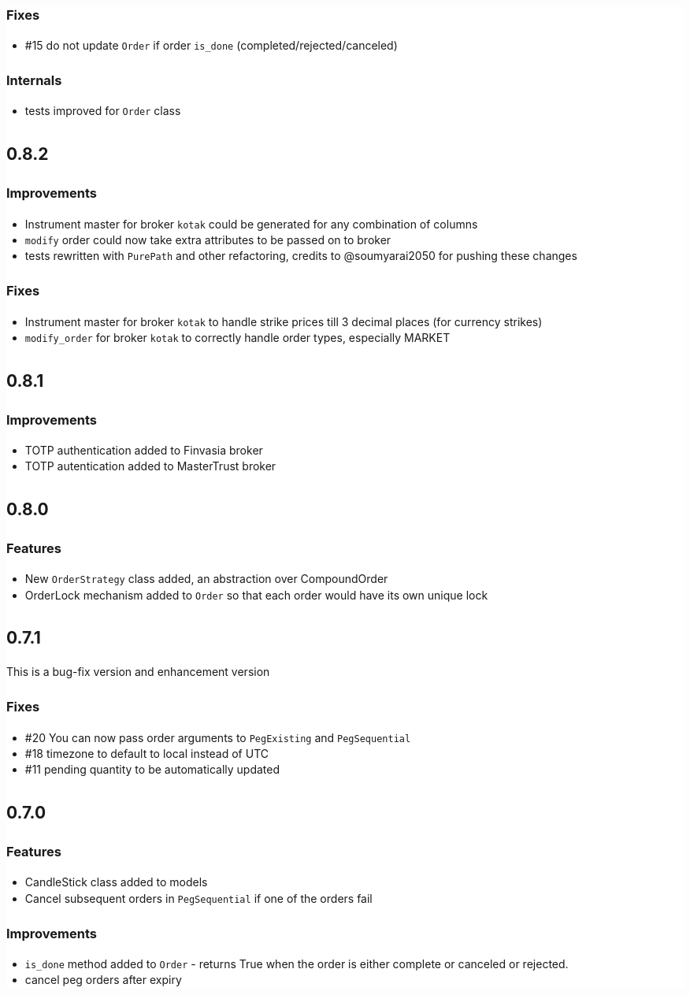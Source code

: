 ### Fixes
* #15 do not update `Order` if order `is_done` (completed/rejected/canceled)

### Internals
* tests improved for `Order` class


## 0.8.2
### Improvements
* Instrument master for broker `kotak` could be generated for any combination of columns
* `modify` order could now take extra attributes to be passed on to broker
* tests rewritten with `PurePath` and other refactoring, credits to @soumyarai2050 for pushing these changes

### Fixes
* Instrument master for  broker `kotak` to handle strike prices till 3 decimal places (for currency strikes)
* `modify_order` for broker `kotak` to correctly handle order types, especially MARKET

## 0.8.1
### Improvements
* TOTP authentication added to Finvasia broker
* TOTP autentication added to MasterTrust broker

## 0.8.0
### Features
* New `OrderStrategy` class added, an abstraction over CompoundOrder
* OrderLock mechanism added to `Order` so that each order would have its own unique lock

## 0.7.1
This is a bug-fix version and enhancement version

### Fixes
* #20 You can now pass order arguments to `PegExisting` and `PegSequential`
* #18 timezone to default to local instead of UTC
* #11 pending quantity to be automatically updated

## 0.7.0
### Features
* CandleStick class added to models
* Cancel subsequent orders in `PegSequential` if one of the orders fail

### Improvements
* `is_done` method added to `Order` - returns True when the order is either complete or canceled or rejected.
* cancel peg orders after expiry
